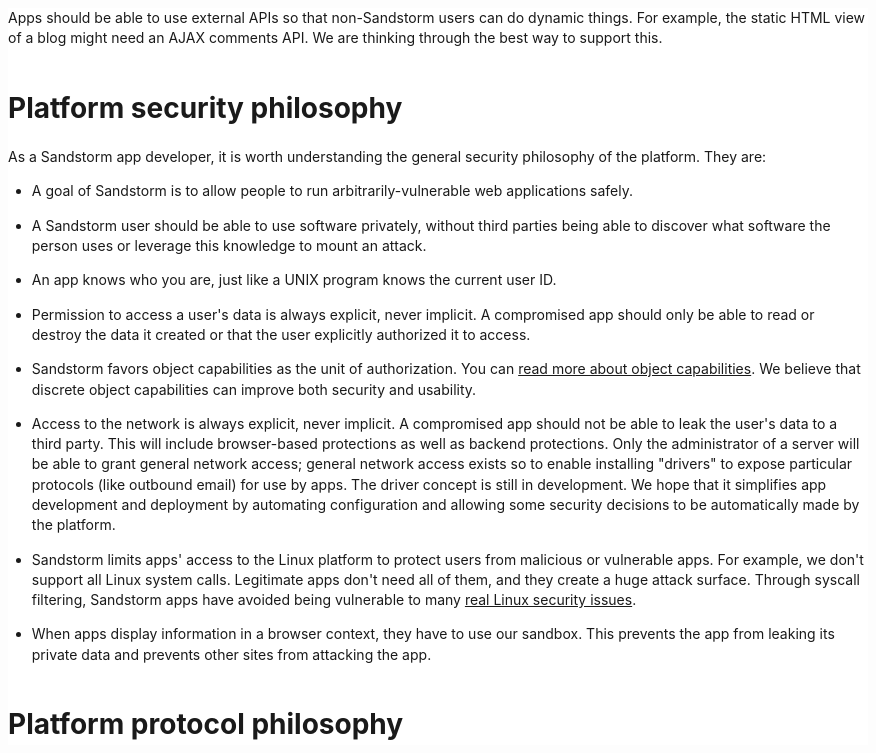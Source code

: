 Apps should be able to use external APIs so that non-Sandstorm users
can do dynamic things. For example, the static HTML view of a blog
might need an AJAX comments API. We are thinking through the best way
to support this.

# Platform security philosophy

As a Sandstorm app developer, it is worth understanding the general
security philosophy of the platform. They are:

* A goal of Sandstorm is to allow people to run arbitrarily-vulnerable
  web applications safely.

* A Sandstorm user should be able to use software privately, without
  third parties being able to discover what software the person uses
  or leverage this knowledge to mount an attack.

* An app knows who you are, just like a UNIX program knows the current
  user ID.

* Permission to access a user's data is always explicit, never
  implicit. A compromised app should only be able to read or destroy
  the data it created or that the user explicitly authorized it to
  access.

* Sandstorm favors object capabilities as the unit of
  authorization. You can [read more about object
  capabilities](http://zesty.ca/capmyths/usenix.pdf). We believe that
  discrete object capabilities can improve both security and
  usability.

* Access to the network is always explicit, never implicit. A
  compromised app should not be able to leak the user's data to a
  third party. This will include browser-based protections as well as
  backend protections. Only the administrator of a server will be able
  to grant general network access; general network access exists so to
  enable installing "drivers" to expose particular protocols (like
  outbound email) for use by apps. The driver concept is still in
  development. We hope that it simplifies app development and
  deployment by automating configuration and allowing some security
  decisions to be automatically made by the platform.

* Sandstorm limits apps' access to the Linux platform to protect users
  from malicious or vulnerable apps. For example, we don't support all
  Linux system calls. Legitimate apps don't need all of them, and they
  create a huge attack surface. Through syscall filtering, Sandstorm
  apps have avoided being vulnerable to many [real Linux security
  issues](https://blog.sandstorm.io/news/2014-08-13-sandbox-security.html).

* When apps display information in a browser context, they have to use
  our sandbox. This prevents the app from leaking its private data and
  prevents other sites from attacking the app.

# Platform protocol philosophy
